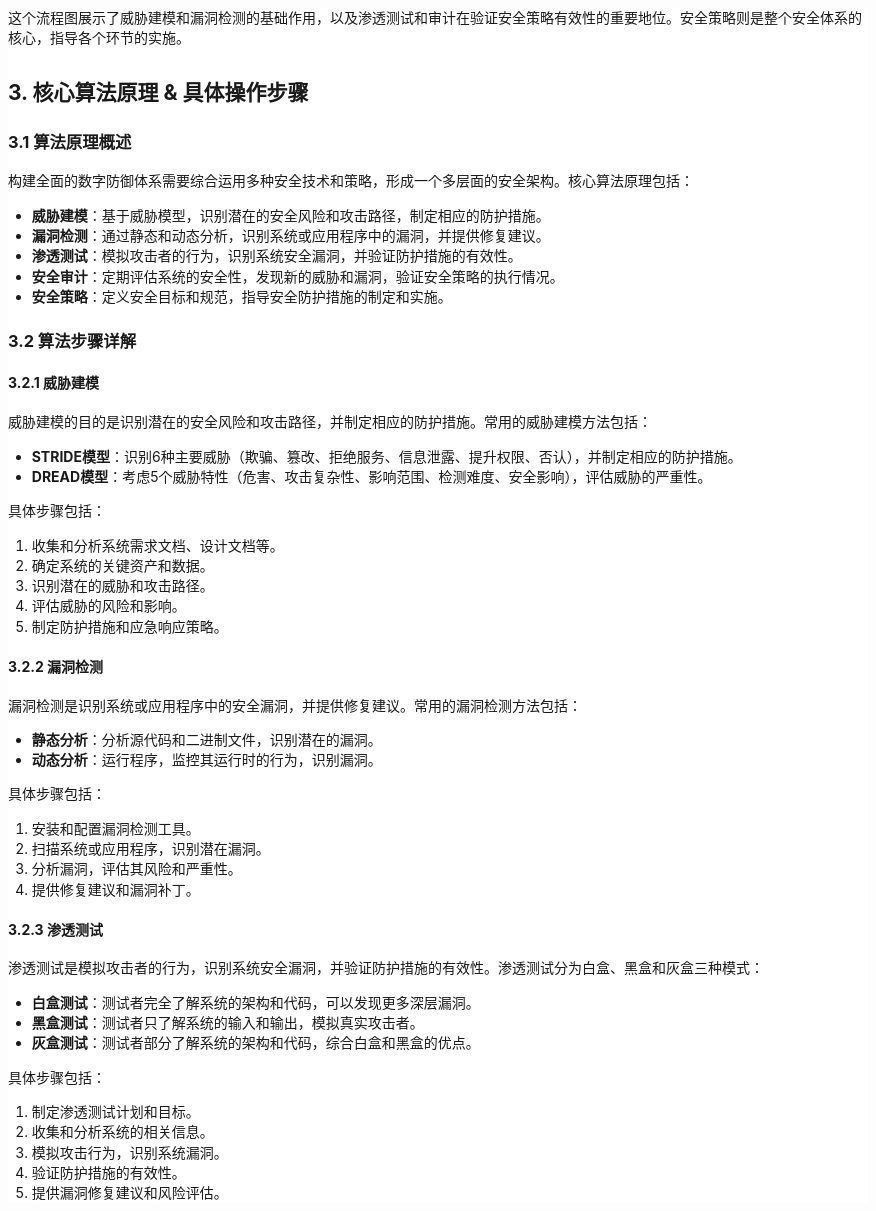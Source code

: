 这个流程图展示了威胁建模和漏洞检测的基础作用，以及渗透测试和审计在验证安全策略有效性的重要地位。安全策略则是整个安全体系的核心，指导各个环节的实施。

## 3. 核心算法原理 & 具体操作步骤

### 3.1 算法原理概述

构建全面的数字防御体系需要综合运用多种安全技术和策略，形成一个多层面的安全架构。核心算法原理包括：

- **威胁建模**：基于威胁模型，识别潜在的安全风险和攻击路径，制定相应的防护措施。
- **漏洞检测**：通过静态和动态分析，识别系统或应用程序中的漏洞，并提供修复建议。
- **渗透测试**：模拟攻击者的行为，识别系统安全漏洞，并验证防护措施的有效性。
- **安全审计**：定期评估系统的安全性，发现新的威胁和漏洞，验证安全策略的执行情况。
- **安全策略**：定义安全目标和规范，指导安全防护措施的制定和实施。

### 3.2 算法步骤详解

#### 3.2.1 威胁建模

威胁建模的目的是识别潜在的安全风险和攻击路径，并制定相应的防护措施。常用的威胁建模方法包括：

- **STRIDE模型**：识别6种主要威胁（欺骗、篡改、拒绝服务、信息泄露、提升权限、否认），并制定相应的防护措施。
- **DREAD模型**：考虑5个威胁特性（危害、攻击复杂性、影响范围、检测难度、安全影响），评估威胁的严重性。

具体步骤包括：

1. 收集和分析系统需求文档、设计文档等。
2. 确定系统的关键资产和数据。
3. 识别潜在的威胁和攻击路径。
4. 评估威胁的风险和影响。
5. 制定防护措施和应急响应策略。

#### 3.2.2 漏洞检测

漏洞检测是识别系统或应用程序中的安全漏洞，并提供修复建议。常用的漏洞检测方法包括：

- **静态分析**：分析源代码和二进制文件，识别潜在的漏洞。
- **动态分析**：运行程序，监控其运行时的行为，识别漏洞。

具体步骤包括：

1. 安装和配置漏洞检测工具。
2. 扫描系统或应用程序，识别潜在漏洞。
3. 分析漏洞，评估其风险和严重性。
4. 提供修复建议和漏洞补丁。

#### 3.2.3 渗透测试

渗透测试是模拟攻击者的行为，识别系统安全漏洞，并验证防护措施的有效性。渗透测试分为白盒、黑盒和灰盒三种模式：

- **白盒测试**：测试者完全了解系统的架构和代码，可以发现更多深层漏洞。
- **黑盒测试**：测试者只了解系统的输入和输出，模拟真实攻击者。
- **灰盒测试**：测试者部分了解系统的架构和代码，综合白盒和黑盒的优点。

具体步骤包括：

1. 制定渗透测试计划和目标。
2. 收集和分析系统的相关信息。
3. 模拟攻击行为，识别系统漏洞。
4. 验证防护措施的有效性。
5. 提供漏洞修复建议和风险评估。
